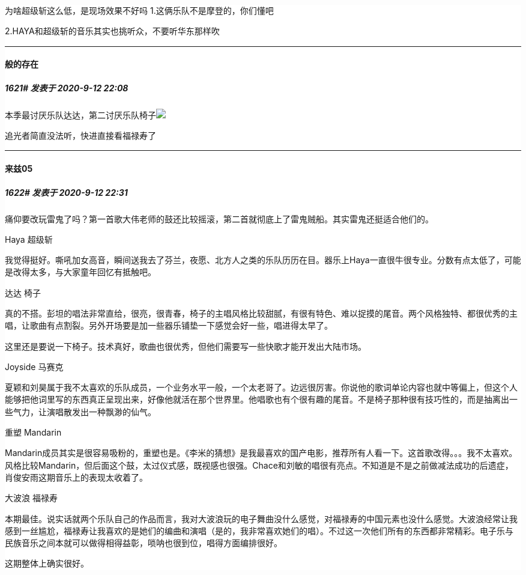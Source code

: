 为啥超级斩这么低，是现场效果不好吗</blockquote>
1.这俩乐队不是摩登的，你们懂吧

2.HAYA和超级斩的音乐其实也挑听众，不要听华东那样吹







*****

####  般的存在  
##### 1621#       发表于 2020-9-12 22:08




本季最讨厌乐队达达，第二讨厌乐队椅子<img src="https://static.saraba1st.com/image/smiley/face2017/001.png" referrerpolicy="no-referrer">

追光者简直没法听，快进直接看福禄寿了







*****

####  来兹05  
##### 1622#       发表于 2020-9-12 22:31




痛仰要改玩雷鬼了吗？第一首歌大伟老师的鼓还比较摇滚，第二首就彻底上了雷鬼贼船。其实雷鬼还挺适合他们的。

Haya 超级斩

我觉得挺好。嘶吼加女高音，瞬间送我去了芬兰，夜愿、北方人之类的乐队历历在目。器乐上Haya一直很牛很专业。分数有点太低了，可能是改得太多，与大家童年回忆有抵触吧。

达达 椅子

真的不搭。彭坦的唱法非常直给，很亮，很青春，椅子的主唱风格比较甜腻，有很有特色、难以捉摸的尾音。两个风格独特、都很优秀的主唱，让歌曲有点割裂。另外开场要是加一些器乐铺垫一下感觉会好一些，唱进得太早了。

这里还是要说一下椅子。技术真好，歌曲也很优秀，但他们需要写一些快歌才能开发出大陆市场。

Joyside 马赛克

夏颖和刘昊属于我不太喜欢的乐队成员，一个业务水平一般，一个太老哥了。边远很厉害。你说他的歌词单论内容也就中等偏上，但这个人能够把他词里写的东西真正呈现出来，好像他就活在那个世界里。他唱歌也有个很有趣的尾音。不是椅子那种很有技巧性的，而是抽离出一些气力，让演唱散发出一种飘渺的仙气。

重塑 Mandarin

Mandarin成员其实是很容易吸粉的，重塑也是。《李米的猜想》是我最喜欢的国产电影，推荐所有人看一下。这首歌改得。。。我不太喜欢。风格比较Mandarin，但后面这个鼓，太过仪式感，既视感也很强。Chace和刘敏的唱很有亮点。不知道是不是之前做减法成功的后遗症，肖俊安雨这期音乐上的表现太收着了。

大波浪 福禄寿

本期最佳。说实话就两个乐队自己的作品而言，我对大波浪玩的电子舞曲没什么感觉，对福禄寿的中国元素也没什么感觉。大波浪经常让我感到一丝尴尬，福禄寿让我喜欢的是她们的编曲和演唱（是的，我非常喜欢她们的唱）。不过这一次他们所有的东西都非常精彩。电子乐与民族音乐之间本就可以做得相得益彰，唢呐也很到位，唱得方面编排很好。

这期整体上确实很好。
